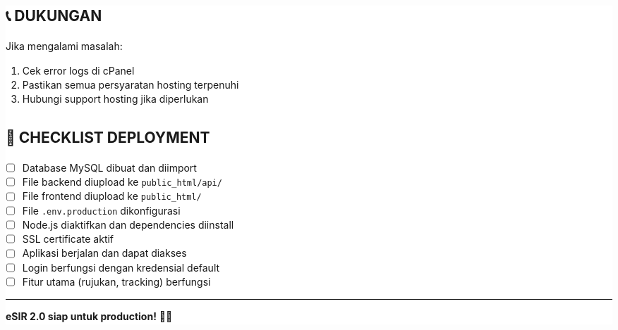 ## 📞 **DUKUNGAN**

Jika mengalami masalah:
1. Cek error logs di cPanel
2. Pastikan semua persyaratan hosting terpenuhi
3. Hubungi support hosting jika diperlukan

## 🎯 **CHECKLIST DEPLOYMENT**

- [ ] Database MySQL dibuat dan diimport
- [ ] File backend diupload ke `public_html/api/`
- [ ] File frontend diupload ke `public_html/`
- [ ] File `.env.production` dikonfigurasi
- [ ] Node.js diaktifkan dan dependencies diinstall
- [ ] SSL certificate aktif
- [ ] Aplikasi berjalan dan dapat diakses
- [ ] Login berfungsi dengan kredensial default
- [ ] Fitur utama (rujukan, tracking) berfungsi

---

**eSIR 2.0 siap untuk production!** 🚀✨
